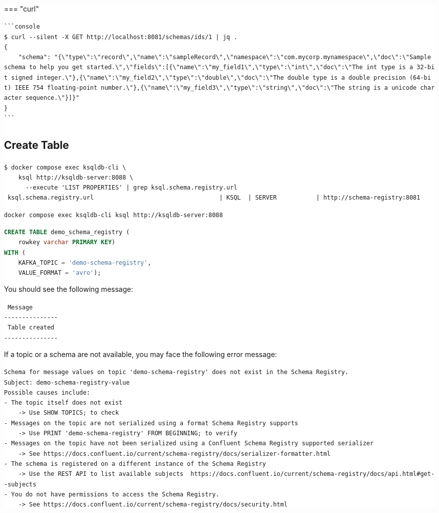 === "curl"

    ```console
    $ curl --silent -X GET http://localhost:8081/schemas/ids/1 | jq .
    {
        "schema": "{\"type\":\"record\",\"name\":\"sampleRecord\",\"namespace\":\"com.mycorp.mynamespace\",\"doc\":\"Sample schema to help you get started.\",\"fields\":[{\"name\":\"my_field1\",\"type\":\"int\",\"doc\":\"The int type is a 32-bit signed integer.\"},{\"name\":\"my_field2\",\"type\":\"double\",\"doc\":\"The double type is a double precision (64-bit) IEEE 754 floating-point number.\"},{\"name\":\"my_field3\",\"type\":\"string\",\"doc\":\"The string is a unicode character sequence.\"}]}"
    }
    ```

## Create Table

```console
$ docker compose exec ksqldb-cli \
    ksql http://ksqldb-server:8088 \
      --execute 'LIST PROPERTIES' | grep ksql.schema.registry.url
 ksql.schema.registry.url                                   | KSQL  | SERVER           | http://schema-registry:8081
```

```console
docker compose exec ksqldb-cli ksql http://ksqldb-server:8088
```

```sql
CREATE TABLE demo_schema_registry (
    rowkey varchar PRIMARY KEY)
WITH (
    KAFKA_TOPIC = 'demo-schema-registry',
    VALUE_FORMAT = 'avro');
```

You should see the following message:

```text
 Message
---------------
 Table created
---------------
```

If a topic or a schema are not available, you may face the following error message:

```text
Schema for message values on topic 'demo-schema-registry' does not exist in the Schema Registry.
Subject: demo-schema-registry-value
Possible causes include:
- The topic itself does not exist
	-> Use SHOW TOPICS; to check
- Messages on the topic are not serialized using a format Schema Registry supports
	-> Use PRINT 'demo-schema-registry' FROM BEGINNING; to verify
- Messages on the topic have not been serialized using a Confluent Schema Registry supported serializer
	-> See https://docs.confluent.io/current/schema-registry/docs/serializer-formatter.html
- The schema is registered on a different instance of the Schema Registry
	-> Use the REST API to list available subjects	https://docs.confluent.io/current/schema-registry/docs/api.html#get--subjects
- You do not have permissions to access the Schema Registry.
	-> See https://docs.confluent.io/current/schema-registry/docs/security.html
```
